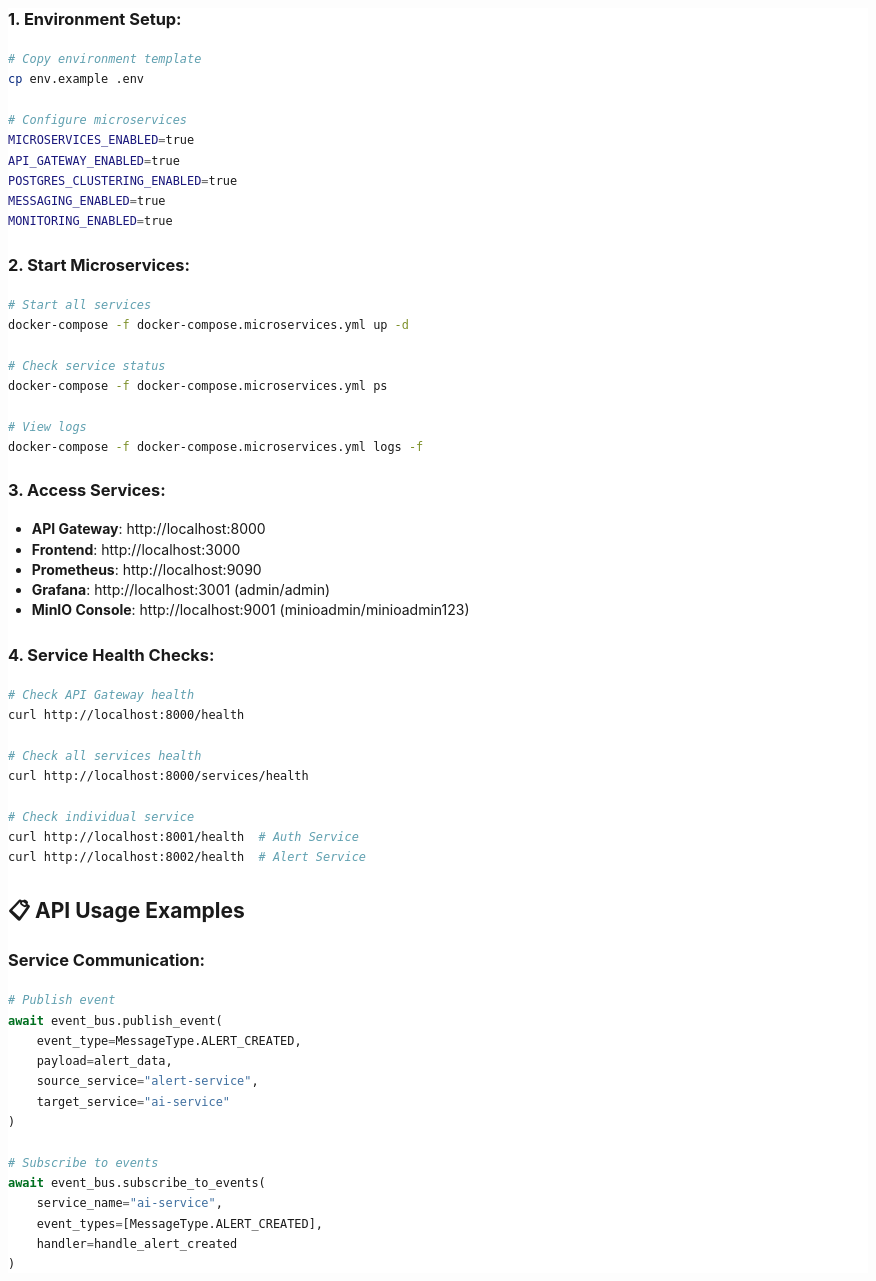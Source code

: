 ### **1. Environment Setup:**
```bash
# Copy environment template
cp env.example .env

# Configure microservices
MICROSERVICES_ENABLED=true
API_GATEWAY_ENABLED=true
POSTGRES_CLUSTERING_ENABLED=true
MESSAGING_ENABLED=true
MONITORING_ENABLED=true
```

### **2. Start Microservices:**
```bash
# Start all services
docker-compose -f docker-compose.microservices.yml up -d

# Check service status
docker-compose -f docker-compose.microservices.yml ps

# View logs
docker-compose -f docker-compose.microservices.yml logs -f
```

### **3. Access Services:**
- **API Gateway**: http://localhost:8000
- **Frontend**: http://localhost:3000
- **Prometheus**: http://localhost:9090
- **Grafana**: http://localhost:3001 (admin/admin)
- **MinIO Console**: http://localhost:9001 (minioadmin/minioadmin123)

### **4. Service Health Checks:**
```bash
# Check API Gateway health
curl http://localhost:8000/health

# Check all services health
curl http://localhost:8000/services/health

# Check individual service
curl http://localhost:8001/health  # Auth Service
curl http://localhost:8002/health  # Alert Service
```

## 📋 **API Usage Examples**

### **Service Communication:**
```python
# Publish event
await event_bus.publish_event(
    event_type=MessageType.ALERT_CREATED,
    payload=alert_data,
    source_service="alert-service",
    target_service="ai-service"
)

# Subscribe to events
await event_bus.subscribe_to_events(
    service_name="ai-service",
    event_types=[MessageType.ALERT_CREATED],
    handler=handle_alert_created
)
```